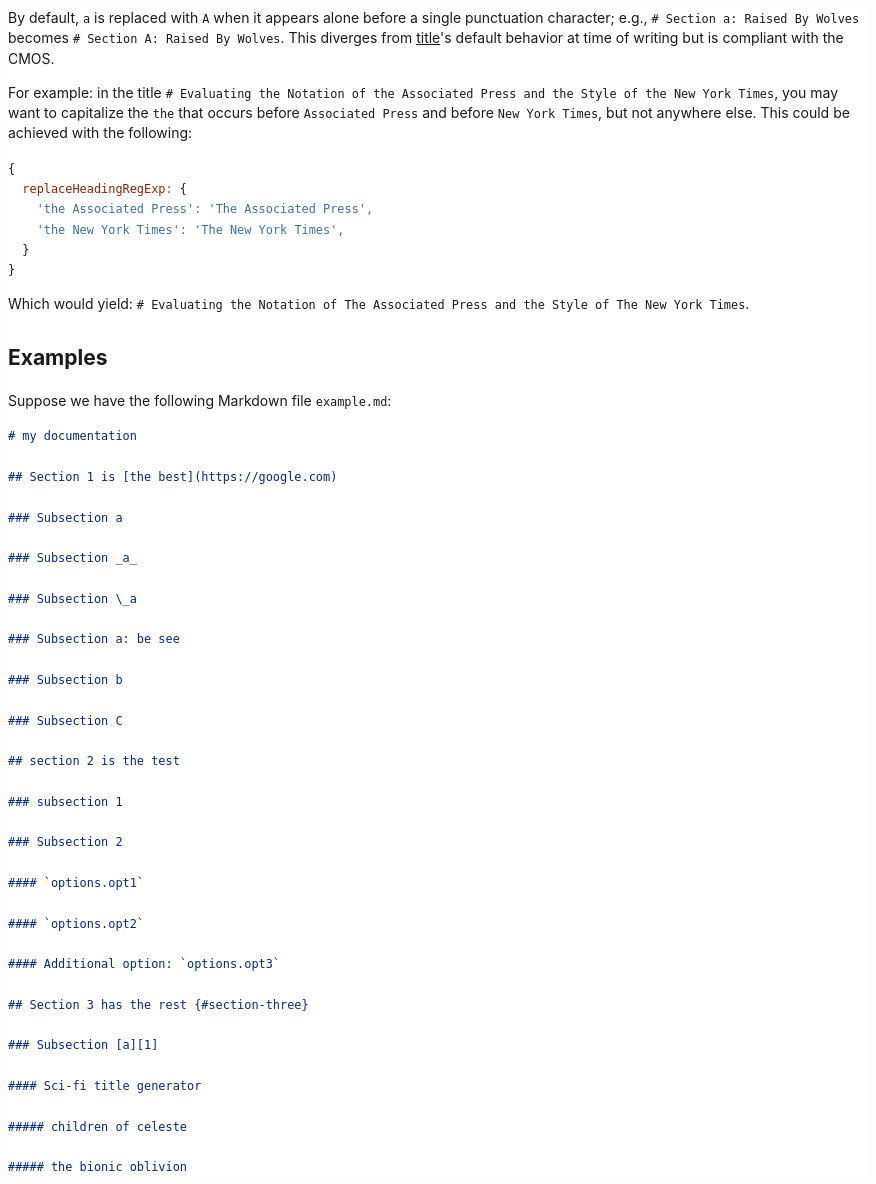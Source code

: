 By default, `a` is replaced with `A` when it appears alone before a single
punctuation character; e.g., `# Section a: Raised By Wolves` becomes
`# Section A: Raised By Wolves`. This diverges from [title][3]'s default
behavior at time of writing but is compliant with the CMOS.

For example: in the title
`# Evaluating the Notation of the Associated Press and the Style of the New York Times`,
you may want to capitalize the `the` that occurs before `Associated Press` and
before `New York Times`, but not anywhere else. This could be achieved with the
following:

```js
{
  replaceHeadingRegExp: {
    'the Associated Press': 'The Associated Press',
    'the New York Times': 'The New York Times',
  }
}
```

Which would yield:
`# Evaluating the Notation of The Associated Press and the Style of The New York Times`.

## Examples

Suppose we have the following Markdown file `example.md`:

```markdown
# my documentation

## Section 1 is [the best](https://google.com)

### Subsection a

### Subsection _a_

### Subsection \_a

### Subsection a: be see

### Subsection b

### Subsection C

## section 2 is the test

### subsection 1

### Subsection 2

#### `options.opt1`

#### `options.opt2`

#### Additional option: `options.opt3`

## Section 3 has the rest {#section-three}

### Subsection [a][1]

#### Sci-fi title generator

##### children of celeste

##### the bionic oblivion

```

[1]: https://www.youtube.com/watch?v=dFs4yX4V7NQ
[1]: https://www.youtube.com/watch?v=dFs4yX4V7NQ
[1]: https://www.youtube.com/watch?v=dFs4yX4V7NQ
[1]: https://www.youtube.com/watch?v=dFs4yX4V7NQ
[1]: https://www.youtube.com/watch?v=dFs4yX4V7NQ
[1]: https://www.youtube.com/watch?v=dFs4yX4V7NQ
[x-badge-blm-image]: https://xunn.at/badge-blm 'Join the movement!'
[x-badge-blm-link]: https://xunn.at/donate-blm
[x-badge-codecov-link]: https://codecov.io/gh/Xunnamius/unified-utils
[x-badge-npm-link]: https://www.npmjs.com/package/remark-capitalize-headings
[x-repo-contributing]: /CONTRIBUTING.md
[x-repo-contributors]: /README.md#contributors
[x-repo-docs]: docs
[x-repo-pr-compare]: https://github.com/xunnamius/unified-utils/compare
[x-repo-support]: /.github/SUPPORT.md
[1]: https://github.com/unifiedjs/unified
[2]: https://github.com/remarkjs/remark
[3]: https://github.com/vercel/title
[4]: https://en.wikipedia.org/wiki/The_Chicago_Manual_of_Style
[5]: #using-the-default-configuration
[6]: #options
[7]: /packages/remark-renumber-references
[9]: https://github.com/syntax-tree/mdast-util-to-string
[11]: https://github.com/vercel/remark-capitalize
[12]: /packages/remark-ignore
[13]: https://github.com/unifiedjs/unified#overview
